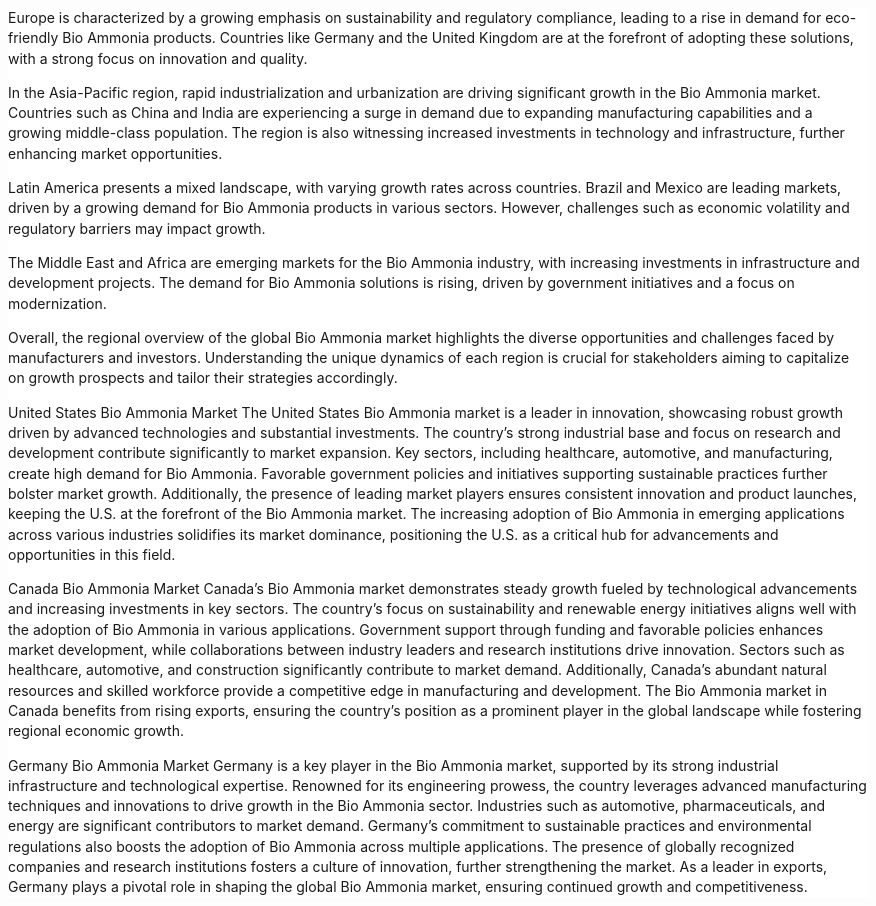 Europe is characterized by a growing emphasis on sustainability and regulatory compliance, leading to a rise in demand for eco-friendly Bio Ammonia products. Countries like Germany and the United Kingdom are at the forefront of adopting these solutions, with a strong focus on innovation and quality.

In the Asia-Pacific region, rapid industrialization and urbanization are driving significant growth in the Bio Ammonia market. Countries such as China and India are experiencing a surge in demand due to expanding manufacturing capabilities and a growing middle-class population. The region is also witnessing increased investments in technology and infrastructure, further enhancing market opportunities.

Latin America presents a mixed landscape, with varying growth rates across countries. Brazil and Mexico are leading markets, driven by a growing demand for Bio Ammonia products in various sectors. However, challenges such as economic volatility and regulatory barriers may impact growth.

The Middle East and Africa are emerging markets for the Bio Ammonia industry, with increasing investments in infrastructure and development projects. The demand for Bio Ammonia solutions is rising, driven by government initiatives and a focus on modernization.

Overall, the regional overview of the global Bio Ammonia market highlights the diverse opportunities and challenges faced by manufacturers and investors. Understanding the unique dynamics of each region is crucial for stakeholders aiming to capitalize on growth prospects and tailor their strategies accordingly.

United States Bio Ammonia Market
The United States Bio Ammonia market is a leader in innovation, showcasing robust growth driven by advanced technologies and substantial investments. The country’s strong industrial base and focus on research and development contribute significantly to market expansion. Key sectors, including healthcare, automotive, and manufacturing, create high demand for Bio Ammonia. Favorable government policies and initiatives supporting sustainable practices further bolster market growth. Additionally, the presence of leading market players ensures consistent innovation and product launches, keeping the U.S. at the forefront of the Bio Ammonia market. The increasing adoption of Bio Ammonia in emerging applications across various industries solidifies its market dominance, positioning the U.S. as a critical hub for advancements and opportunities in this field.

Canada Bio Ammonia Market
Canada’s Bio Ammonia market demonstrates steady growth fueled by technological advancements and increasing investments in key sectors. The country’s focus on sustainability and renewable energy initiatives aligns well with the adoption of Bio Ammonia in various applications. Government support through funding and favorable policies enhances market development, while collaborations between industry leaders and research institutions drive innovation. Sectors such as healthcare, automotive, and construction significantly contribute to market demand. Additionally, Canada’s abundant natural resources and skilled workforce provide a competitive edge in manufacturing and development. The Bio Ammonia market in Canada benefits from rising exports, ensuring the country’s position as a prominent player in the global landscape while fostering regional economic growth.

Germany Bio Ammonia Market
Germany is a key player in the Bio Ammonia market, supported by its strong industrial infrastructure and technological expertise. Renowned for its engineering prowess, the country leverages advanced manufacturing techniques and innovations to drive growth in the Bio Ammonia sector. Industries such as automotive, pharmaceuticals, and energy are significant contributors to market demand. Germany’s commitment to sustainable practices and environmental regulations also boosts the adoption of Bio Ammonia across multiple applications. The presence of globally recognized companies and research institutions fosters a culture of innovation, further strengthening the market. As a leader in exports, Germany plays a pivotal role in shaping the global Bio Ammonia market, ensuring continued growth and competitiveness.
